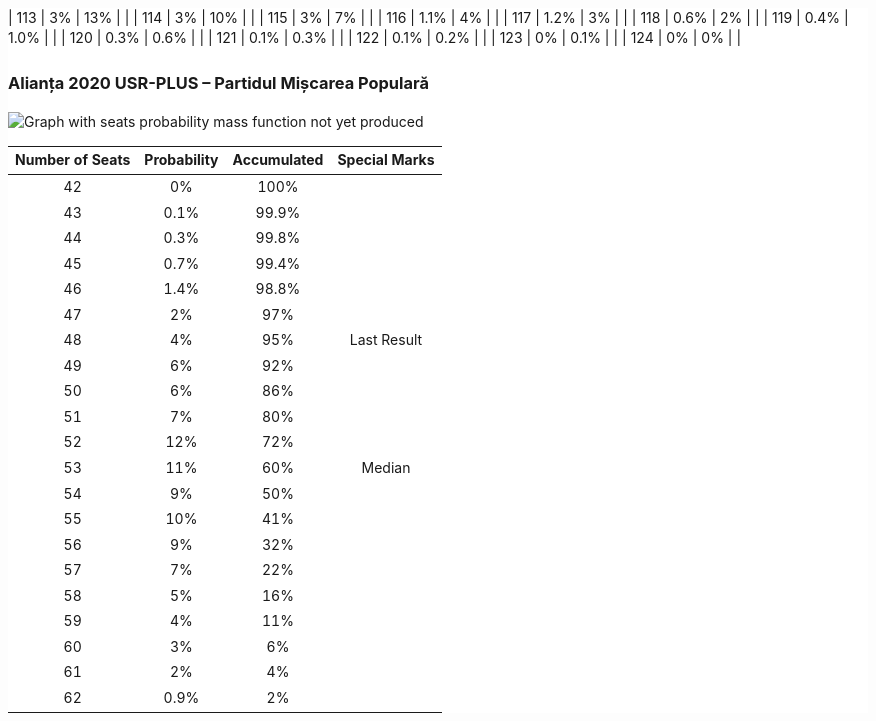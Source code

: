 | 113 | 3% | 13% |  |
| 114 | 3% | 10% |  |
| 115 | 3% | 7% |  |
| 116 | 1.1% | 4% |  |
| 117 | 1.2% | 3% |  |
| 118 | 0.6% | 2% |  |
| 119 | 0.4% | 1.0% |  |
| 120 | 0.3% | 0.6% |  |
| 121 | 0.1% | 0.3% |  |
| 122 | 0.1% | 0.2% |  |
| 123 | 0% | 0.1% |  |
| 124 | 0% | 0% |  |

### Alianța 2020 USR-PLUS – Partidul Mișcarea Populară

![Graph with seats probability mass function not yet produced](2020-12-03-IRES-coalitions-seats-pmf-a2020–pmp.png "Seats Probability Mass Function")

| Number of Seats | Probability | Accumulated | Special Marks |
|:---------------:|:-----------:|:-----------:|:-------------:|
| 42 | 0% | 100% |  |
| 43 | 0.1% | 99.9% |  |
| 44 | 0.3% | 99.8% |  |
| 45 | 0.7% | 99.4% |  |
| 46 | 1.4% | 98.8% |  |
| 47 | 2% | 97% |  |
| 48 | 4% | 95% | Last Result |
| 49 | 6% | 92% |  |
| 50 | 6% | 86% |  |
| 51 | 7% | 80% |  |
| 52 | 12% | 72% |  |
| 53 | 11% | 60% | Median |
| 54 | 9% | 50% |  |
| 55 | 10% | 41% |  |
| 56 | 9% | 32% |  |
| 57 | 7% | 22% |  |
| 58 | 5% | 16% |  |
| 59 | 4% | 11% |  |
| 60 | 3% | 6% |  |
| 61 | 2% | 4% |  |
| 62 | 0.9% | 2% |  |